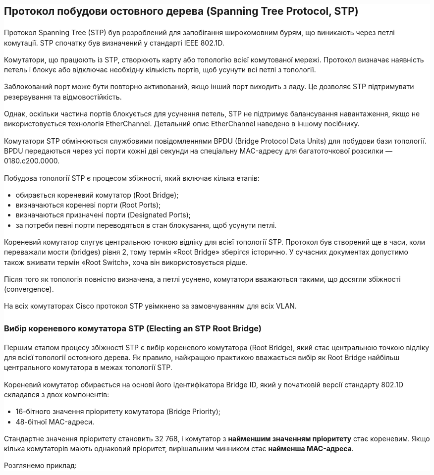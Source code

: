 ## Протокол побудови остовного дерева (Spanning Tree Protocol, STP)

Протокол Spanning Tree (STP) був розроблений для запобігання широкомовним бурям, що виникають через петлі комутації. STP спочатку був визначений у стандарті IEEE 802.1D.

Комутатори, що працюють із STP, створюють карту або топологію всієї комутованої мережі. Протокол визначає наявність петель і блокує або відключає необхідну кількість портів, щоб усунути всі петлі з топології.

Заблокований порт може бути повторно активований, якщо інший порт виходить з ладу. Це дозволяє STP підтримувати резервування та відмовостійкість.

Однак, оскільки частина портів блокується для усунення петель, STP не підтримує балансування навантаження, якщо не використовується технологія EtherChannel. Детальний опис EtherChannel наведено в іншому посібнику.

Комутатори STP обмінюються службовими повідомленнями BPDU (Bridge Protocol Data Units) для побудови бази топології. BPDU передаються через усі порти кожні дві секунди на спеціальну MAC-адресу для багатоточкової розсилки — 0180.c200.0000.

Побудова топології STP є процесом збіжності, який включає кілька етапів:

-  обирається кореневий комутатор (Root Bridge);
-  визначаються кореневі порти (Root Ports);
-  визначаються призначені порти (Designated Ports);
-  за потреби певні порти переводяться в стан блокування, щоб усунути петлі.

Кореневий комутатор слугує центральною точкою відліку для всієї топології STP. Протокол був створений ще в часи, коли переважали мости (bridges) рівня 2, тому термін «Root Bridge» зберігся історично. У сучасних документах допустимо також вживати термін «Root Switch», хоча він використовується рідше.

Після того як топологія повністю визначена, а петлі усунено, комутатори вважаються такими, що досягли збіжності (convergence).

На всіх комутаторах Cisco протокол STP увімкнено за замовчуванням для всіх VLAN.

### Вибір кореневого комутатора STP (Electing an STP Root Bridge)

Першим етапом процесу збіжності STP є вибір кореневого комутатора (Root Bridge), який стає центральною точкою відліку для всієї топології остовного дерева. Як правило, найкращою практикою вважається вибір як Root Bridge найбільш центрального комутатора в межах топології STP.

Кореневий комутатор обирається на основі його ідентифікатора Bridge ID, який у початковій версії стандарту 802.1D складався з двох компонентів:

-  16-бітного значення пріоритету комутатора (Bridge Priority);
-  48-бітної MAC-адреси.

Стандартне значення пріоритету становить 32 768, і комутатор з **найменшим значенням пріоритету** стає кореневим. Якщо кілька комутаторів мають однаковий пріоритет, вирішальним чинником стає **найменша MAC-адреса**.

Розглянемо приклад:
